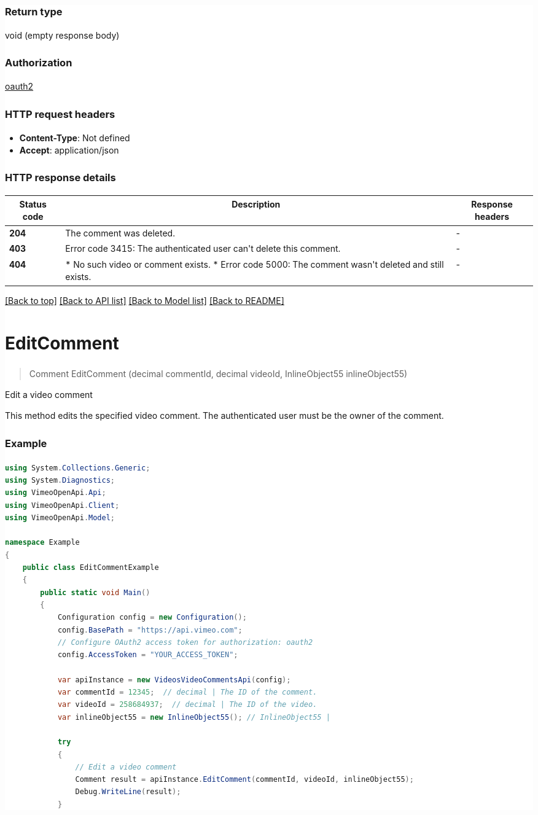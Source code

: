 ### Return type

void (empty response body)

### Authorization

[oauth2](../README.md#oauth2)

### HTTP request headers

 - **Content-Type**: Not defined
 - **Accept**: application/json

### HTTP response details
| Status code | Description | Response headers |
|-------------|-------------|------------------|
| **204** | The comment was deleted. |  -  |
| **403** | Error code 3415: The authenticated user can&#39;t delete this comment. |  -  |
| **404** | * No such video or comment exists. * Error code 5000: The comment wasn&#39;t deleted and still exists. |  -  |

[[Back to top]](#) [[Back to API list]](../README.md#documentation-for-api-endpoints) [[Back to Model list]](../README.md#documentation-for-models) [[Back to README]](../README.md)

<a name="editcomment"></a>
# **EditComment**
> Comment EditComment (decimal commentId, decimal videoId, InlineObject55 inlineObject55)

Edit a video comment

This method edits the specified video comment. The authenticated user must be the owner of the comment.

### Example
```csharp
using System.Collections.Generic;
using System.Diagnostics;
using VimeoOpenApi.Api;
using VimeoOpenApi.Client;
using VimeoOpenApi.Model;

namespace Example
{
    public class EditCommentExample
    {
        public static void Main()
        {
            Configuration config = new Configuration();
            config.BasePath = "https://api.vimeo.com";
            // Configure OAuth2 access token for authorization: oauth2
            config.AccessToken = "YOUR_ACCESS_TOKEN";

            var apiInstance = new VideosVideoCommentsApi(config);
            var commentId = 12345;  // decimal | The ID of the comment.
            var videoId = 258684937;  // decimal | The ID of the video.
            var inlineObject55 = new InlineObject55(); // InlineObject55 | 

            try
            {
                // Edit a video comment
                Comment result = apiInstance.EditComment(commentId, videoId, inlineObject55);
                Debug.WriteLine(result);
            }
```